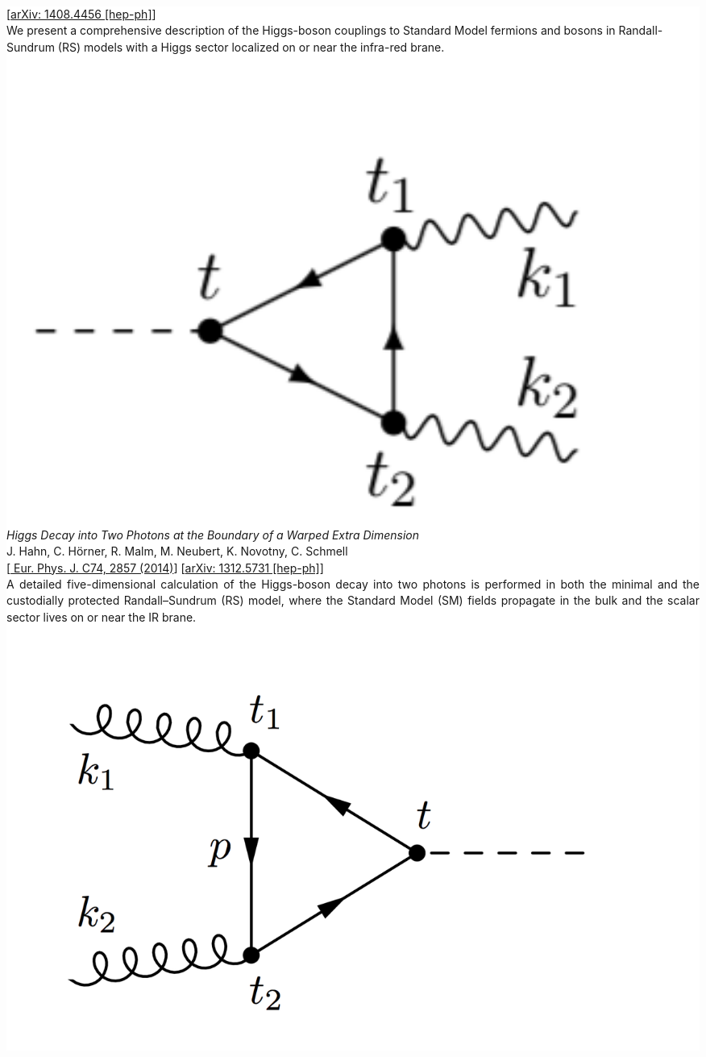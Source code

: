 [<a class="titlelink" href="https://inspirehep.net/record/1311628">arXiv: 1408.4456 [hep-ph]</a>]
<br>
We present a comprehensive description of the Higgs-boson couplings to Standard Model fermions and bosons in Randall-Sundrum (RS) models with a Higgs sector localized on or near the infra-red brane.
</div></div></div></dl>

<br><dl> <div style="text-align:justify;"> <div class="wrap"> 
<div class="fleft">
<img src="/images/higgs_decay.png" width="90%" style="padding:1px;"> 
</div>
<div class="fright">
<em> Higgs Decay into Two Photons at the Boundary of a Warped Extra Dimension </em>
<br>
J. Hahn, C. Hörner, R. Malm, M. Neubert, K. Novotny, C. Schmell
<br> 
[<a href="https://arxiv.org/ct?url=http%3A%2F%2Fdx.doi.org%2F10%252E1140%2Fepjc%2Fs10052-014-2857-8&v=5107756a"> Eur. Phys. J. C74, 2857 (2014)</a>]
[<a class="titlelink" href="https://inspirehep.net/record/1272895">arXiv: 1312.5731 [hep-ph]</a>]
<br>
A detailed five-dimensional calculation of the Higgs-boson decay into two photons is performed in both the minimal and the custodially protected Randall–Sundrum (RS) model, where the Standard Model (SM) fields propagate in the bulk and the scalar sector lives on or near the IR brane.
</div></div></div></dl>

<br><dl> <div style="text-align:justify;"> <div class="wrap"> 
<div class="fleft">
<img src="/images/higgs_production.png" width="90%" style="padding:1px;"> 